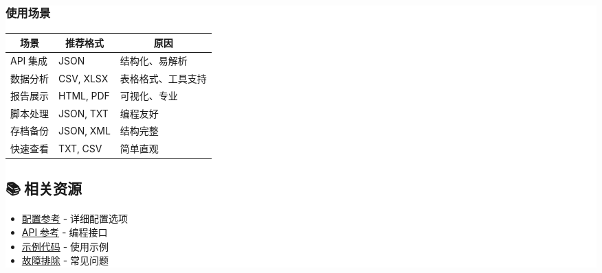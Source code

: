 ### 使用场景

| 场景 | 推荐格式 | 原因 |
|------|----------|------|
| API 集成 | JSON | 结构化、易解析 |
| 数据分析 | CSV, XLSX | 表格格式、工具支持 |
| 报告展示 | HTML, PDF | 可视化、专业 |
| 脚本处理 | JSON, TXT | 编程友好 |
| 存档备份 | JSON, XML | 结构完整 |
| 快速查看 | TXT, CSV | 简单直观 |

## 📚 相关资源

- [配置参考](/guide/advanced-config) - 详细配置选项
- [API 参考](/api/index) - 编程接口
- [示例代码](/examples/) - 使用示例
- [故障排除](/guide/troubleshooting) - 常见问题